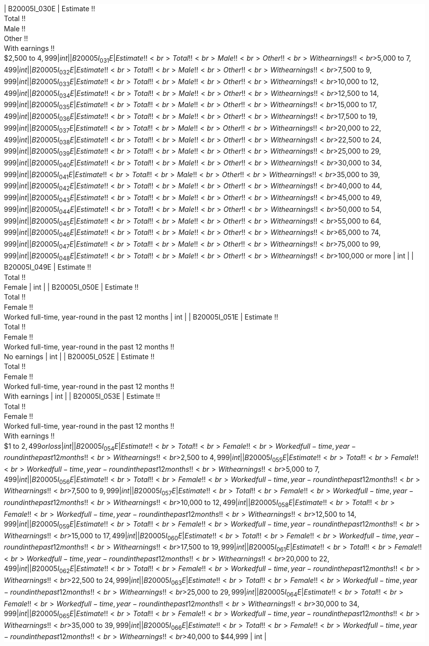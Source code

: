 | B20005I_030E | Estimate !!<br>Total !!<br>Male !!<br>Other !!<br>With earnings !!<br>$2,500 to $4,999 | int |
| B20005I_031E | Estimate !!<br>Total !!<br>Male !!<br>Other !!<br>With earnings !!<br>$5,000 to $7,499 | int |
| B20005I_032E | Estimate !!<br>Total !!<br>Male !!<br>Other !!<br>With earnings !!<br>$7,500 to $9,999 | int |
| B20005I_033E | Estimate !!<br>Total !!<br>Male !!<br>Other !!<br>With earnings !!<br>$10,000 to $12,499 | int |
| B20005I_034E | Estimate !!<br>Total !!<br>Male !!<br>Other !!<br>With earnings !!<br>$12,500 to $14,999 | int |
| B20005I_035E | Estimate !!<br>Total !!<br>Male !!<br>Other !!<br>With earnings !!<br>$15,000 to $17,499 | int |
| B20005I_036E | Estimate !!<br>Total !!<br>Male !!<br>Other !!<br>With earnings !!<br>$17,500 to $19,999 | int |
| B20005I_037E | Estimate !!<br>Total !!<br>Male !!<br>Other !!<br>With earnings !!<br>$20,000 to $22,499 | int |
| B20005I_038E | Estimate !!<br>Total !!<br>Male !!<br>Other !!<br>With earnings !!<br>$22,500 to $24,999 | int |
| B20005I_039E | Estimate !!<br>Total !!<br>Male !!<br>Other !!<br>With earnings !!<br>$25,000 to $29,999 | int |
| B20005I_040E | Estimate !!<br>Total !!<br>Male !!<br>Other !!<br>With earnings !!<br>$30,000 to $34,999 | int |
| B20005I_041E | Estimate !!<br>Total !!<br>Male !!<br>Other !!<br>With earnings !!<br>$35,000 to $39,999 | int |
| B20005I_042E | Estimate !!<br>Total !!<br>Male !!<br>Other !!<br>With earnings !!<br>$40,000 to $44,999 | int |
| B20005I_043E | Estimate !!<br>Total !!<br>Male !!<br>Other !!<br>With earnings !!<br>$45,000 to $49,999 | int |
| B20005I_044E | Estimate !!<br>Total !!<br>Male !!<br>Other !!<br>With earnings !!<br>$50,000 to $54,999 | int |
| B20005I_045E | Estimate !!<br>Total !!<br>Male !!<br>Other !!<br>With earnings !!<br>$55,000 to $64,999 | int |
| B20005I_046E | Estimate !!<br>Total !!<br>Male !!<br>Other !!<br>With earnings !!<br>$65,000 to $74,999 | int |
| B20005I_047E | Estimate !!<br>Total !!<br>Male !!<br>Other !!<br>With earnings !!<br>$75,000 to $99,999 | int |
| B20005I_048E | Estimate !!<br>Total !!<br>Male !!<br>Other !!<br>With earnings !!<br>$100,000 or more | int |
| B20005I_049E | Estimate !!<br>Total !!<br>Female | int |
| B20005I_050E | Estimate !!<br>Total !!<br>Female !!<br>Worked full-time, year-round in the past 12 months | int |
| B20005I_051E | Estimate !!<br>Total !!<br>Female !!<br>Worked full-time, year-round in the past 12 months !!<br>No earnings | int |
| B20005I_052E | Estimate !!<br>Total !!<br>Female !!<br>Worked full-time, year-round in the past 12 months !!<br>With earnings | int |
| B20005I_053E | Estimate !!<br>Total !!<br>Female !!<br>Worked full-time, year-round in the past 12 months !!<br>With earnings !!<br>$1 to $2,499 or loss | int |
| B20005I_054E | Estimate !!<br>Total !!<br>Female !!<br>Worked full-time, year-round in the past 12 months !!<br>With earnings !!<br>$2,500 to $4,999 | int |
| B20005I_055E | Estimate !!<br>Total !!<br>Female !!<br>Worked full-time, year-round in the past 12 months !!<br>With earnings !!<br>$5,000 to $7,499 | int |
| B20005I_056E | Estimate !!<br>Total !!<br>Female !!<br>Worked full-time, year-round in the past 12 months !!<br>With earnings !!<br>$7,500 to $9,999 | int |
| B20005I_057E | Estimate !!<br>Total !!<br>Female !!<br>Worked full-time, year-round in the past 12 months !!<br>With earnings !!<br>$10,000 to $12,499 | int |
| B20005I_058E | Estimate !!<br>Total !!<br>Female !!<br>Worked full-time, year-round in the past 12 months !!<br>With earnings !!<br>$12,500 to $14,999 | int |
| B20005I_059E | Estimate !!<br>Total !!<br>Female !!<br>Worked full-time, year-round in the past 12 months !!<br>With earnings !!<br>$15,000 to $17,499 | int |
| B20005I_060E | Estimate !!<br>Total !!<br>Female !!<br>Worked full-time, year-round in the past 12 months !!<br>With earnings !!<br>$17,500 to $19,999 | int |
| B20005I_061E | Estimate !!<br>Total !!<br>Female !!<br>Worked full-time, year-round in the past 12 months !!<br>With earnings !!<br>$20,000 to $22,499 | int |
| B20005I_062E | Estimate !!<br>Total !!<br>Female !!<br>Worked full-time, year-round in the past 12 months !!<br>With earnings !!<br>$22,500 to $24,999 | int |
| B20005I_063E | Estimate !!<br>Total !!<br>Female !!<br>Worked full-time, year-round in the past 12 months !!<br>With earnings !!<br>$25,000 to $29,999 | int |
| B20005I_064E | Estimate !!<br>Total !!<br>Female !!<br>Worked full-time, year-round in the past 12 months !!<br>With earnings !!<br>$30,000 to $34,999 | int |
| B20005I_065E | Estimate !!<br>Total !!<br>Female !!<br>Worked full-time, year-round in the past 12 months !!<br>With earnings !!<br>$35,000 to $39,999 | int |
| B20005I_066E | Estimate !!<br>Total !!<br>Female !!<br>Worked full-time, year-round in the past 12 months !!<br>With earnings !!<br>$40,000 to $44,999 | int |